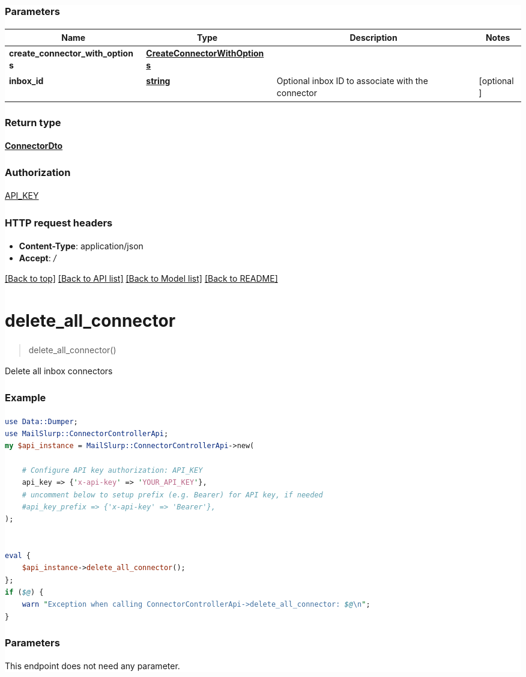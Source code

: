 ### Parameters

Name | Type | Description  | Notes
------------- | ------------- | ------------- | -------------
 **create_connector_with_options** | [**CreateConnectorWithOptions**](CreateConnectorWithOptions)|  | 
 **inbox_id** | [**string**]()| Optional inbox ID to associate with the connector | [optional] 

### Return type

[**ConnectorDto**](ConnectorDto)

### Authorization

[API_KEY](../README#API_KEY)

### HTTP request headers

 - **Content-Type**: application/json
 - **Accept**: */*

[[Back to top]](#) [[Back to API list]](../README#documentation-for-api-endpoints) [[Back to Model list]](../README#documentation-for-models) [[Back to README]](../README)

# **delete_all_connector**
> delete_all_connector()

Delete all inbox connectors

### Example 
```perl
use Data::Dumper;
use MailSlurp::ConnectorControllerApi;
my $api_instance = MailSlurp::ConnectorControllerApi->new(

    # Configure API key authorization: API_KEY
    api_key => {'x-api-key' => 'YOUR_API_KEY'},
    # uncomment below to setup prefix (e.g. Bearer) for API key, if needed
    #api_key_prefix => {'x-api-key' => 'Bearer'},
);


eval { 
    $api_instance->delete_all_connector();
};
if ($@) {
    warn "Exception when calling ConnectorControllerApi->delete_all_connector: $@\n";
}
```

### Parameters
This endpoint does not need any parameter.
